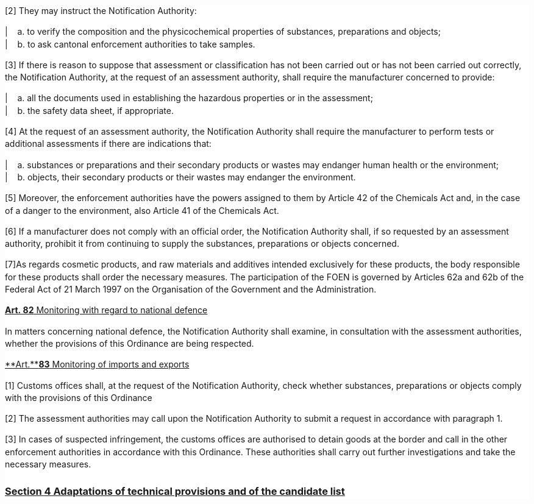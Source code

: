 [2] They may instruct the Notification Authority:


|    a. to verify the composition and the physicochemical properties of substances, preparations and objects;  
|    b. to ask cantonal enforcement authorities to take samples.

[3] If there is reason to suppose that assessment or classification has not been carried out or has not been carried out correctly, the Notification Authority, at the request of an assessment authority, shall require the manufacturer concerned to provide:


|    a. all the documents used in establishing the hazardous properties or in the assessment;  
|    b. the safety data sheet, if appropriate.

[4] At the request of an assessment authority, the Notification Authority shall require the manufacturer to perform tests or additional assessments if there are indications that:


|    a. substances or preparations and their secondary products or wastes may endanger human health or the environment;  
|    b. objects, their secondary products or their wastes may endanger the environment.

[5] Moreover, the enforcement authorities have the powers assigned to them by Article 42 of the Chemicals Act and, in the case of a danger to the environment, also Article 41 of the Chemicals Act.

[6] If a manufacturer does not comply with an official order, the Notification Authority shall, if so requested by an assessment authority, prohibit it from continuing to supply the substances, preparations or objects concerned.

[7]As regards cosmetic products, and raw materials and additives intended exclusively for these products, the body responsible for these products shall order the necessary measures. The participation of the FOEN is governed by Articles 62a and 62b of the Federal Act of 21 March 1997 on the Organisation of the Government and the Administration.

[**Art. 82** Monitoring with regard to national defence](https://www.fedlex.admin.ch/eli/cc/2015/366/en#art_82) 

In matters concerning national defence, the Notification Authority shall examine, in consultation with the assessment authorities, whether the provisions of this Ordinance are being respected.

[**Art.****83** Monitoring of imports and exports](https://www.fedlex.admin.ch/eli/cc/2015/366/en#art_83) 

[1] Customs offices shall, at the request of the Notification Authority, check whether substances, preparations or objects comply with the provisions of this Ordinance

[2] The assessment authorities may call upon the Notification Authority to submit a request in accordance with paragraph 1.

[3] In cases of suspected infringement, the customs offices are authorised to detain goods at the border and call in the other enforcement authorities in accordance with this Ordinance. These authorities shall carry out further investigations and take the necessary measures.

### [Section 4 Adaptations of technical provisions and of the candidate list](https://www.fedlex.admin.ch/eli/cc/2015/366/en#tit_6/chap_1/sec_4)
